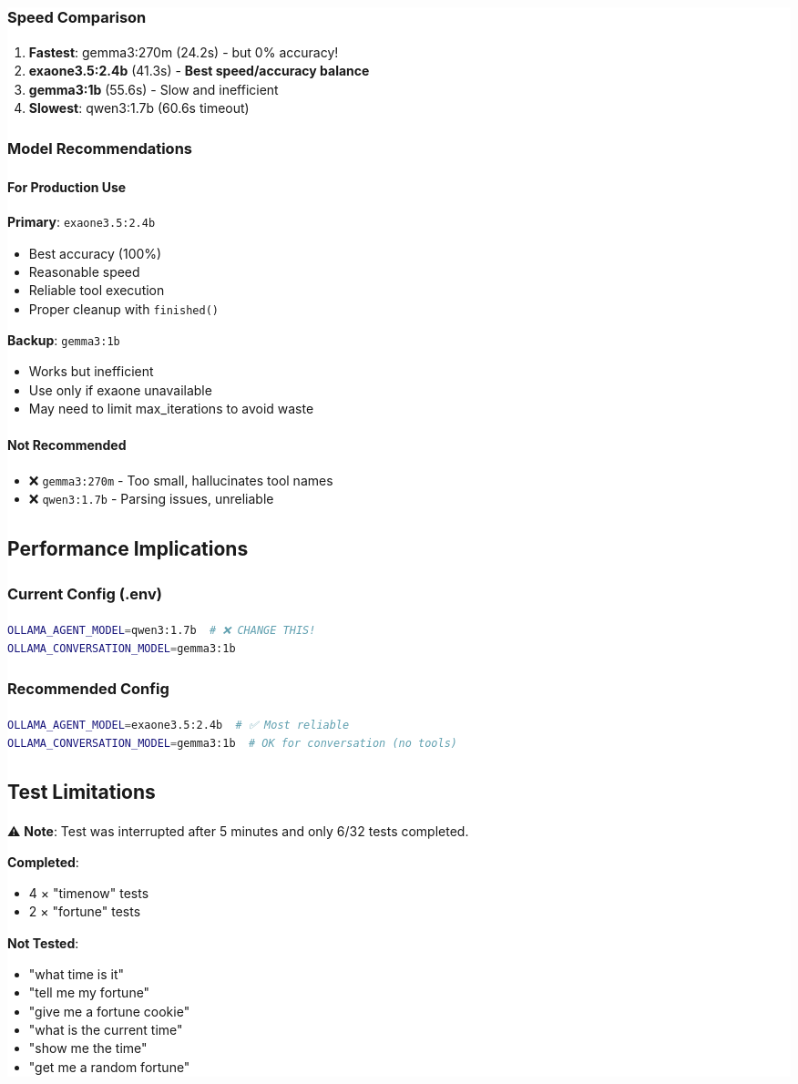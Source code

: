 ### Speed Comparison
1. **Fastest**: gemma3:270m (24.2s) - but 0% accuracy!
2. **exaone3.5:2.4b** (41.3s) - **Best speed/accuracy balance**
3. **gemma3:1b** (55.6s) - Slow and inefficient
4. **Slowest**: qwen3:1.7b (60.6s timeout)

### Model Recommendations

#### For Production Use
**Primary**: `exaone3.5:2.4b`
- Best accuracy (100%)
- Reasonable speed
- Reliable tool execution
- Proper cleanup with `finished()`

**Backup**: `gemma3:1b`
- Works but inefficient
- Use only if exaone unavailable
- May need to limit max_iterations to avoid waste

#### Not Recommended
- ❌ `gemma3:270m` - Too small, hallucinates tool names
- ❌ `qwen3:1.7b` - Parsing issues, unreliable

## Performance Implications

### Current Config (.env)
```bash
OLLAMA_AGENT_MODEL=qwen3:1.7b  # ❌ CHANGE THIS!
OLLAMA_CONVERSATION_MODEL=gemma3:1b
```

### Recommended Config
```bash
OLLAMA_AGENT_MODEL=exaone3.5:2.4b  # ✅ Most reliable
OLLAMA_CONVERSATION_MODEL=gemma3:1b  # OK for conversation (no tools)
```

## Test Limitations

⚠️ **Note**: Test was interrupted after 5 minutes and only 6/32 tests completed.

**Completed**:
- 4 × "timenow" tests
- 2 × "fortune" tests

**Not Tested**:
- "what time is it"
- "tell me my fortune"
- "give me a fortune cookie"
- "what is the current time"
- "show me the time"
- "get me a random fortune"

